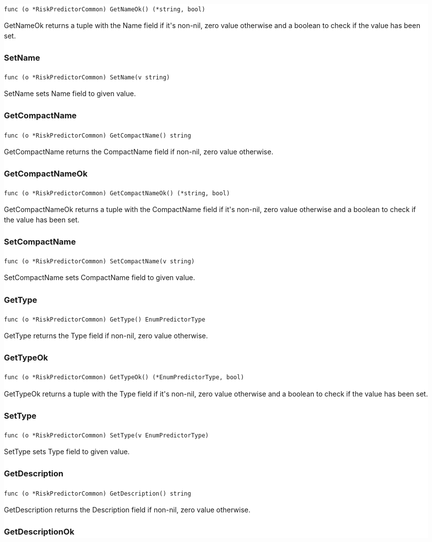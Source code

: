 `func (o *RiskPredictorCommon) GetNameOk() (*string, bool)`

GetNameOk returns a tuple with the Name field if it's non-nil, zero value otherwise
and a boolean to check if the value has been set.

### SetName

`func (o *RiskPredictorCommon) SetName(v string)`

SetName sets Name field to given value.


### GetCompactName

`func (o *RiskPredictorCommon) GetCompactName() string`

GetCompactName returns the CompactName field if non-nil, zero value otherwise.

### GetCompactNameOk

`func (o *RiskPredictorCommon) GetCompactNameOk() (*string, bool)`

GetCompactNameOk returns a tuple with the CompactName field if it's non-nil, zero value otherwise
and a boolean to check if the value has been set.

### SetCompactName

`func (o *RiskPredictorCommon) SetCompactName(v string)`

SetCompactName sets CompactName field to given value.


### GetType

`func (o *RiskPredictorCommon) GetType() EnumPredictorType`

GetType returns the Type field if non-nil, zero value otherwise.

### GetTypeOk

`func (o *RiskPredictorCommon) GetTypeOk() (*EnumPredictorType, bool)`

GetTypeOk returns a tuple with the Type field if it's non-nil, zero value otherwise
and a boolean to check if the value has been set.

### SetType

`func (o *RiskPredictorCommon) SetType(v EnumPredictorType)`

SetType sets Type field to given value.


### GetDescription

`func (o *RiskPredictorCommon) GetDescription() string`

GetDescription returns the Description field if non-nil, zero value otherwise.

### GetDescriptionOk
